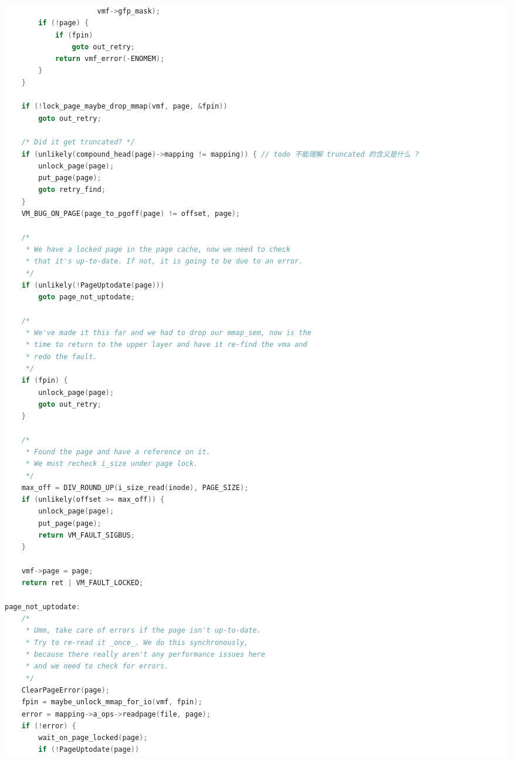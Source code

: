 ```c
					  vmf->gfp_mask);
		if (!page) {
			if (fpin)
				goto out_retry;
			return vmf_error(-ENOMEM);
		}
	}

	if (!lock_page_maybe_drop_mmap(vmf, page, &fpin))
		goto out_retry;

	/* Did it get truncated? */
	if (unlikely(compound_head(page)->mapping != mapping)) { // todo 不能理解 truncated 的含义是什么 ?
		unlock_page(page);
		put_page(page);
		goto retry_find;
	}
	VM_BUG_ON_PAGE(page_to_pgoff(page) != offset, page);

	/*
	 * We have a locked page in the page cache, now we need to check
	 * that it's up-to-date. If not, it is going to be due to an error.
	 */
	if (unlikely(!PageUptodate(page)))
		goto page_not_uptodate;

	/*
	 * We've made it this far and we had to drop our mmap_sem, now is the
	 * time to return to the upper layer and have it re-find the vma and
	 * redo the fault.
	 */
	if (fpin) {
		unlock_page(page);
		goto out_retry;
	}

	/*
	 * Found the page and have a reference on it.
	 * We must recheck i_size under page lock.
	 */
	max_off = DIV_ROUND_UP(i_size_read(inode), PAGE_SIZE);
	if (unlikely(offset >= max_off)) {
		unlock_page(page);
		put_page(page);
		return VM_FAULT_SIGBUS;
	}

	vmf->page = page;
	return ret | VM_FAULT_LOCKED;

page_not_uptodate:
	/*
	 * Umm, take care of errors if the page isn't up-to-date.
	 * Try to re-read it _once_. We do this synchronously,
	 * because there really aren't any performance issues here
	 * and we need to check for errors.
	 */
	ClearPageError(page);
	fpin = maybe_unlock_mmap_for_io(vmf, fpin);
	error = mapping->a_ops->readpage(file, page);
	if (!error) {
		wait_on_page_locked(page);
		if (!PageUptodate(page))
```